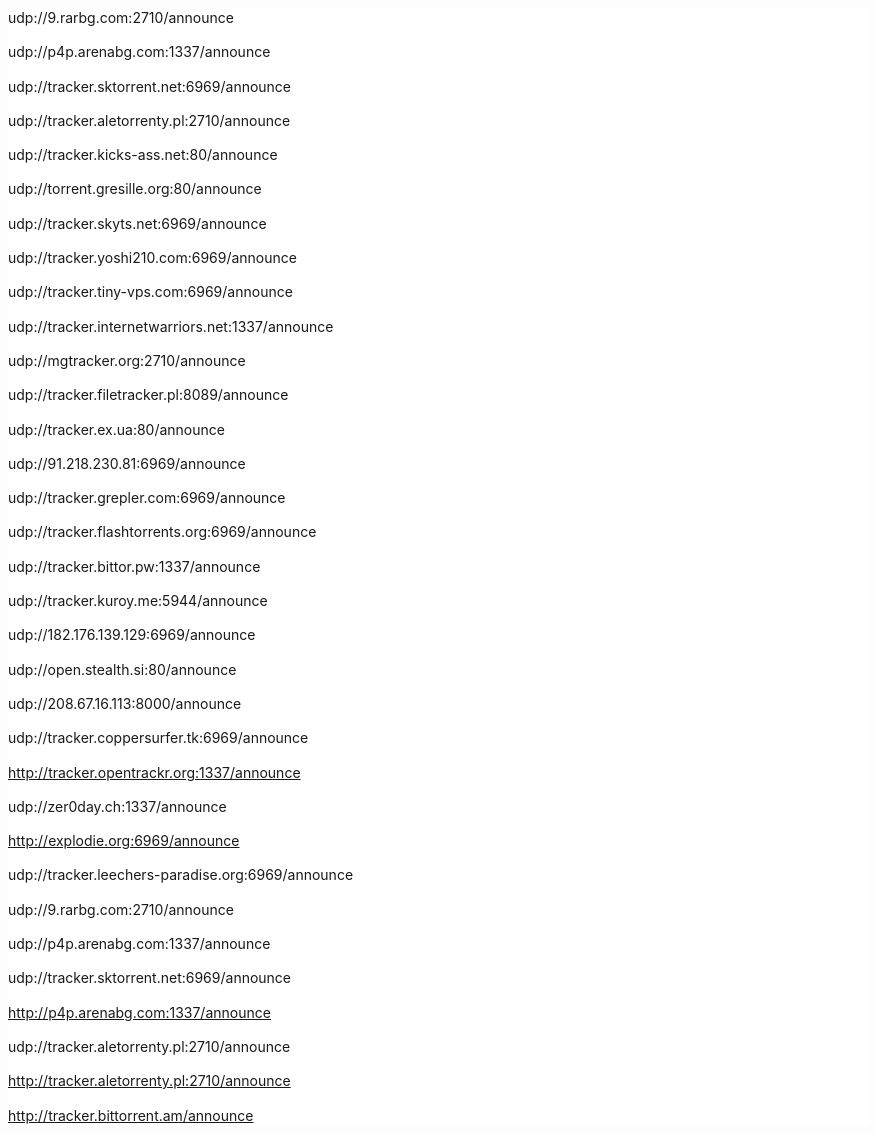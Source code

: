 udp://9.rarbg.com:2710/announce

udp://p4p.arenabg.com:1337/announce

udp://tracker.sktorrent.net:6969/announce

udp://tracker.aletorrenty.pl:2710/announce

udp://tracker.kicks-ass.net:80/announce

udp://torrent.gresille.org:80/announce

udp://tracker.skyts.net:6969/announce

udp://tracker.yoshi210.com:6969/announce

udp://tracker.tiny-vps.com:6969/announce

udp://tracker.internetwarriors.net:1337/announce

udp://mgtracker.org:2710/announce

udp://tracker.filetracker.pl:8089/announce

udp://tracker.ex.ua:80/announce

udp://91.218.230.81:6969/announce

udp://tracker.grepler.com:6969/announce

udp://tracker.flashtorrents.org:6969/announce

udp://tracker.bittor.pw:1337/announce

udp://tracker.kuroy.me:5944/announce

udp://182.176.139.129:6969/announce

udp://open.stealth.si:80/announce

udp://208.67.16.113:8000/announce

udp://tracker.coppersurfer.tk:6969/announce

http://tracker.opentrackr.org:1337/announce

udp://zer0day.ch:1337/announce

http://explodie.org:6969/announce

udp://tracker.leechers-paradise.org:6969/announce

udp://9.rarbg.com:2710/announce

udp://p4p.arenabg.com:1337/announce

udp://tracker.sktorrent.net:6969/announce

http://p4p.arenabg.com:1337/announce

udp://tracker.aletorrenty.pl:2710/announce

http://tracker.aletorrenty.pl:2710/announce

http://tracker.bittorrent.am/announce
